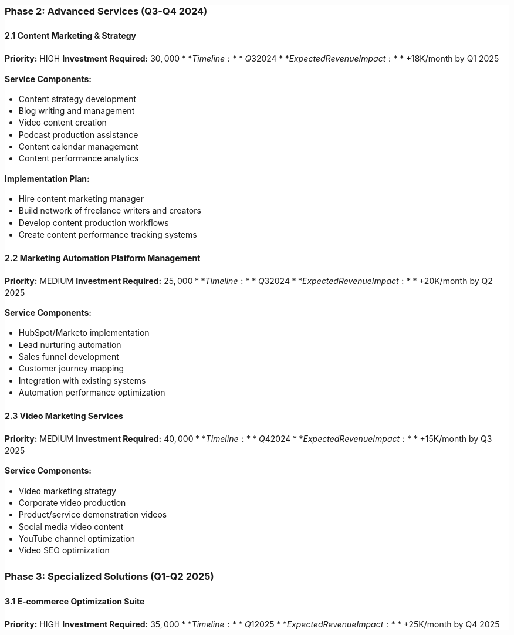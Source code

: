 ### Phase 2: Advanced Services (Q3-Q4 2024)

#### 2.1 Content Marketing & Strategy
**Priority:** HIGH
**Investment Required:** $30,000
**Timeline:** Q3 2024
**Expected Revenue Impact:** +$18K/month by Q1 2025

**Service Components:**
- Content strategy development
- Blog writing and management
- Video content creation
- Podcast production assistance
- Content calendar management
- Content performance analytics

**Implementation Plan:**
- Hire content marketing manager
- Build network of freelance writers and creators
- Develop content production workflows
- Create content performance tracking systems

#### 2.2 Marketing Automation Platform Management
**Priority:** MEDIUM
**Investment Required:** $25,000
**Timeline:** Q3 2024
**Expected Revenue Impact:** +$20K/month by Q2 2025

**Service Components:**
- HubSpot/Marketo implementation
- Lead nurturing automation
- Sales funnel development
- Customer journey mapping
- Integration with existing systems
- Automation performance optimization

#### 2.3 Video Marketing Services
**Priority:** MEDIUM
**Investment Required:** $40,000
**Timeline:** Q4 2024
**Expected Revenue Impact:** +$15K/month by Q3 2025

**Service Components:**
- Video marketing strategy
- Corporate video production
- Product/service demonstration videos
- Social media video content
- YouTube channel optimization
- Video SEO optimization

### Phase 3: Specialized Solutions (Q1-Q2 2025)

#### 3.1 E-commerce Optimization Suite
**Priority:** HIGH
**Investment Required:** $35,000
**Timeline:** Q1 2025
**Expected Revenue Impact:** +$25K/month by Q4 2025
